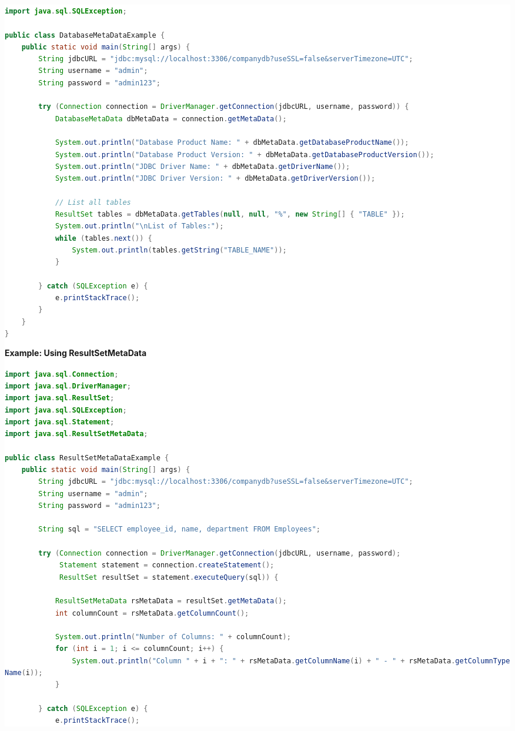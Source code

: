 ```java
import java.sql.SQLException;

public class DatabaseMetaDataExample {
    public static void main(String[] args) {
        String jdbcURL = "jdbc:mysql://localhost:3306/companydb?useSSL=false&serverTimezone=UTC";
        String username = "admin";
        String password = "admin123";

        try (Connection connection = DriverManager.getConnection(jdbcURL, username, password)) {
            DatabaseMetaData dbMetaData = connection.getMetaData();

            System.out.println("Database Product Name: " + dbMetaData.getDatabaseProductName());
            System.out.println("Database Product Version: " + dbMetaData.getDatabaseProductVersion());
            System.out.println("JDBC Driver Name: " + dbMetaData.getDriverName());
            System.out.println("JDBC Driver Version: " + dbMetaData.getDriverVersion());

            // List all tables
            ResultSet tables = dbMetaData.getTables(null, null, "%", new String[] { "TABLE" });
            System.out.println("\nList of Tables:");
            while (tables.next()) {
                System.out.println(tables.getString("TABLE_NAME"));
            }

        } catch (SQLException e) {
            e.printStackTrace();
        }
    }
}

```
**Example: Using ResultSetMetaData**
```java
import java.sql.Connection;
import java.sql.DriverManager;
import java.sql.ResultSet;
import java.sql.SQLException;
import java.sql.Statement;
import java.sql.ResultSetMetaData;

public class ResultSetMetaDataExample {
    public static void main(String[] args) {
        String jdbcURL = "jdbc:mysql://localhost:3306/companydb?useSSL=false&serverTimezone=UTC";
        String username = "admin";
        String password = "admin123";

        String sql = "SELECT employee_id, name, department FROM Employees";

        try (Connection connection = DriverManager.getConnection(jdbcURL, username, password);
             Statement statement = connection.createStatement();
             ResultSet resultSet = statement.executeQuery(sql)) {

            ResultSetMetaData rsMetaData = resultSet.getMetaData();
            int columnCount = rsMetaData.getColumnCount();

            System.out.println("Number of Columns: " + columnCount);
            for (int i = 1; i <= columnCount; i++) {
                System.out.println("Column " + i + ": " + rsMetaData.getColumnName(i) + " - " + rsMetaData.getColumnTypeName(i));
            }

        } catch (SQLException e) {
            e.printStackTrace();
```